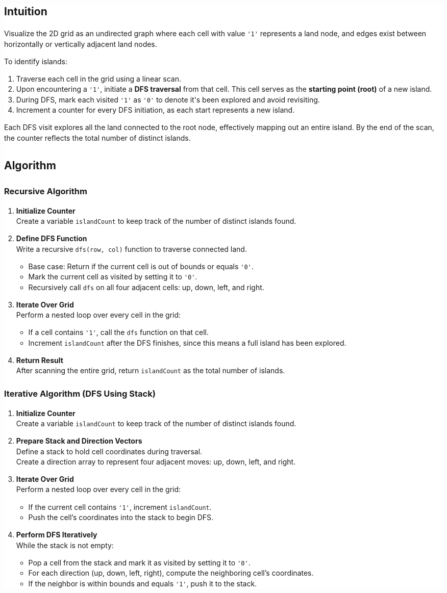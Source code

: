 ## **Intuition**

Visualize the 2D grid as an undirected graph where each cell with value `'1'` represents a land node, and edges exist between horizontally or vertically adjacent land nodes.

To identify islands:
1. Traverse each cell in the grid using a linear scan.
2. Upon encountering a `'1'`, initiate a **DFS traversal** from that cell. This cell serves as the **starting point (root)** of a new island.
3. During DFS, mark each visited `'1'` as `'0'` to denote it's been explored and avoid revisiting.
4. Increment a counter for every DFS initiation, as each start represents a new island.

Each DFS visit explores all the land connected to the root node, effectively mapping out an entire island. By the end of the scan, the counter reflects the total number of distinct islands.

## **Algorithm**

### Recursive Algorithm

1. **Initialize Counter**  
   Create a variable `islandCount` to keep track of the number of distinct islands found.

2. **Define DFS Function**  
   Write a recursive `dfs(row, col)` function to traverse connected land.  
   - Base case: Return if the current cell is out of bounds or equals `'0'`.  
   - Mark the current cell as visited by setting it to `'0'`.  
   - Recursively call `dfs` on all four adjacent cells: up, down, left, and right.

3. **Iterate Over Grid**  
   Perform a nested loop over every cell in the grid:  
   - If a cell contains `'1'`, call the `dfs` function on that cell.  
   - Increment `islandCount` after the DFS finishes, since this means a full island has been explored.

4. **Return Result**  
   After scanning the entire grid, return `islandCount` as the total number of islands.

### Iterative Algorithm (DFS Using Stack)

1. **Initialize Counter**  
   Create a variable `islandCount` to keep track of the number of distinct islands found.

2. **Prepare Stack and Direction Vectors**  
   Define a stack to hold cell coordinates during traversal.  
   Create a direction array to represent four adjacent moves: up, down, left, and right.

3. **Iterate Over Grid**  
   Perform a nested loop over every cell in the grid:  
   - If the current cell contains `'1'`, increment `islandCount`.  
   - Push the cell’s coordinates into the stack to begin DFS.

4. **Perform DFS Iteratively**  
   While the stack is not empty:  
   - Pop a cell from the stack and mark it as visited by setting it to `'0'`.  
   - For each direction (up, down, left, right), compute the neighboring cell’s coordinates.  
   - If the neighbor is within bounds and equals `'1'`, push it to the stack.
